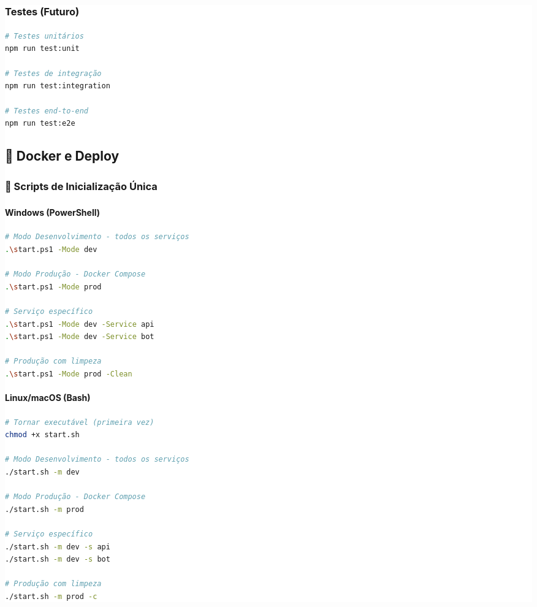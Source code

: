 ### Testes (Futuro)
```bash
# Testes unitários
npm run test:unit

# Testes de integração  
npm run test:integration

# Testes end-to-end
npm run test:e2e
```

## 🐳 Docker e Deploy

### 🚀 Scripts de Inicialização Única

#### Windows (PowerShell)
```bash
# Modo Desenvolvimento - todos os serviços
.\start.ps1 -Mode dev

# Modo Produção - Docker Compose
.\start.ps1 -Mode prod

# Serviço específico
.\start.ps1 -Mode dev -Service api
.\start.ps1 -Mode dev -Service bot

# Produção com limpeza
.\start.ps1 -Mode prod -Clean
```

#### Linux/macOS (Bash)
```bash
# Tornar executável (primeira vez)
chmod +x start.sh

# Modo Desenvolvimento - todos os serviços
./start.sh -m dev

# Modo Produção - Docker Compose
./start.sh -m prod

# Serviço específico
./start.sh -m dev -s api
./start.sh -m dev -s bot

# Produção com limpeza
./start.sh -m prod -c
```

